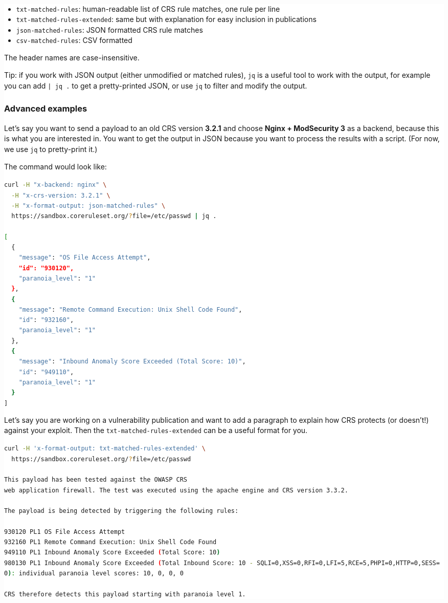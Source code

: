   - `txt-matched-rules`: human-readable list of CRS rule matches, one rule per line
  - `txt-matched-rules-extended`: same but with explanation for easy inclusion in publications
  - `json-matched-rules`: JSON formatted CRS rule matches
  - `csv-matched-rules`: CSV formatted

The header names are case-insensitive.

Tip: if you work with JSON output (either unmodified or matched rules), `jq` is a useful tool to work with the output, for example you can add `| jq .` to get a pretty-printed JSON, or use `jq` to filter and modify the output.

### Advanced examples

Let’s say you want to send a payload to an old CRS version **3.2.1** and choose **Nginx + ModSecurity 3** as a backend, because this is what you are interested in. You want to get the output in JSON because you want to process the results with a script. (For now, we use `jq` to pretty-print it.)

The command would look like:

```bash
curl -H "x-backend: nginx" \
  -H "x-crs-version: 3.2.1" \
  -H "x-format-output: json-matched-rules" \
  https://sandbox.coreruleset.org/?file=/etc/passwd | jq .

[
  {
    "message": "OS File Access Attempt",
    "id": "930120",
    "paranoia_level": "1"
  },
  {
    "message": "Remote Command Execution: Unix Shell Code Found",
    "id": "932160",
    "paranoia_level": "1"
  },
  {
    "message": "Inbound Anomaly Score Exceeded (Total Score: 10)",
    "id": "949110",
    "paranoia_level": "1"
  }
]
```

Let’s say you are working on a vulnerability publication and want to add a paragraph to explain how CRS protects (or doesn’t!) against your exploit. Then the `txt-matched-rules-extended` can be a useful format for you.

```bash
curl -H 'x-format-output: txt-matched-rules-extended' \
  https://sandbox.coreruleset.org/?file=/etc/passwd

This payload has been tested against the OWASP CRS
web application firewall. The test was executed using the apache engine and CRS version 3.3.2.

The payload is being detected by triggering the following rules:

930120 PL1 OS File Access Attempt
932160 PL1 Remote Command Execution: Unix Shell Code Found
949110 PL1 Inbound Anomaly Score Exceeded (Total Score: 10)
980130 PL1 Inbound Anomaly Score Exceeded (Total Inbound Score: 10 - SQLI=0,XSS=0,RFI=0,LFI=5,RCE=5,PHPI=0,HTTP=0,SESS=0): individual paranoia level scores: 10, 0, 0, 0

CRS therefore detects this payload starting with paranoia level 1.
```
